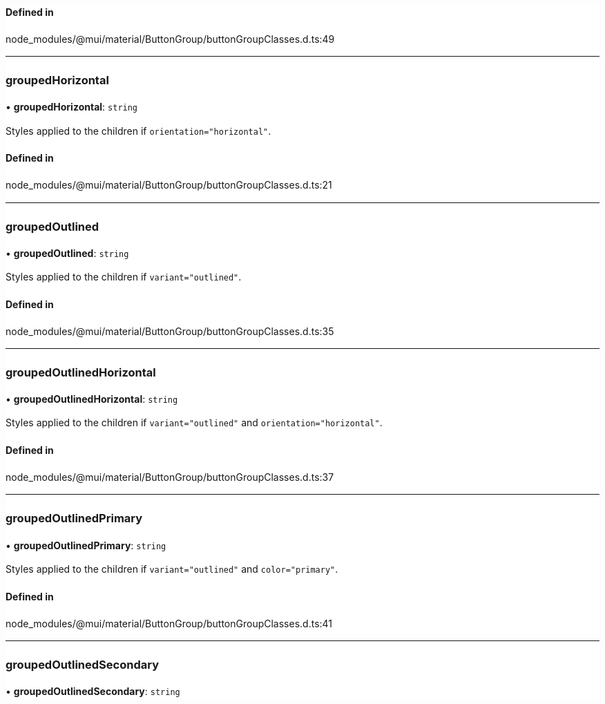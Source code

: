 #### Defined in

node_modules/@mui/material/ButtonGroup/buttonGroupClasses.d.ts:49

___

### groupedHorizontal

• **groupedHorizontal**: `string`

Styles applied to the children if `orientation="horizontal"`.

#### Defined in

node_modules/@mui/material/ButtonGroup/buttonGroupClasses.d.ts:21

___

### groupedOutlined

• **groupedOutlined**: `string`

Styles applied to the children if `variant="outlined"`.

#### Defined in

node_modules/@mui/material/ButtonGroup/buttonGroupClasses.d.ts:35

___

### groupedOutlinedHorizontal

• **groupedOutlinedHorizontal**: `string`

Styles applied to the children if `variant="outlined"` and `orientation="horizontal"`.

#### Defined in

node_modules/@mui/material/ButtonGroup/buttonGroupClasses.d.ts:37

___

### groupedOutlinedPrimary

• **groupedOutlinedPrimary**: `string`

Styles applied to the children if `variant="outlined"` and `color="primary"`.

#### Defined in

node_modules/@mui/material/ButtonGroup/buttonGroupClasses.d.ts:41

___

### groupedOutlinedSecondary

• **groupedOutlinedSecondary**: `string`
